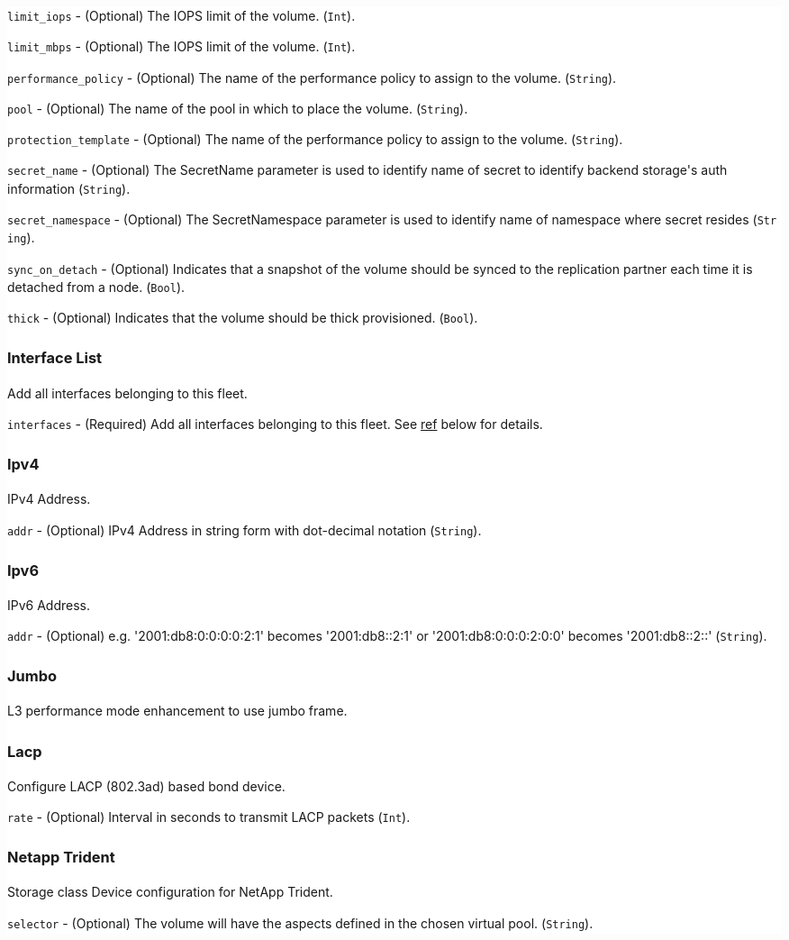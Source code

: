 `limit_iops` - (Optional) The IOPS limit of the volume. (`Int`).

`limit_mbps` - (Optional) The IOPS limit of the volume. (`Int`).

`performance_policy` - (Optional) The name of the performance policy to assign to the volume. (`String`).

`pool` - (Optional) The name of the pool in which to place the volume. (`String`).

`protection_template` - (Optional) The name of the performance policy to assign to the volume. (`String`).

`secret_name` - (Optional) The SecretName parameter is used to identify name of secret to identify backend storage's auth information (`String`).

`secret_namespace` - (Optional) The SecretNamespace parameter is used to identify name of namespace where secret resides (`String`).

`sync_on_detach` - (Optional) Indicates that a snapshot of the volume should be synced to the replication partner each time it is detached from a node. (`Bool`).

`thick` - (Optional) Indicates that the volume should be thick provisioned. (`Bool`).

### Interface List

Add all interfaces belonging to this fleet.

`interfaces` - (Required) Add all interfaces belonging to this fleet. See [ref](#ref) below for details.

### Ipv4

IPv4 Address.

`addr` - (Optional) IPv4 Address in string form with dot-decimal notation (`String`).

### Ipv6

IPv6 Address.

`addr` - (Optional) e.g. '2001:db8:0:0:0:0:2:1' becomes '2001:db8::2:1' or '2001:db8:0:0:0:2:0:0' becomes '2001:db8::2::' (`String`).

### Jumbo

L3 performance mode enhancement to use jumbo frame.

### Lacp

Configure LACP (802.3ad) based bond device.

`rate` - (Optional) Interval in seconds to transmit LACP packets (`Int`).

### Netapp Trident

Storage class Device configuration for NetApp Trident.

`selector` - (Optional) The volume will have the aspects defined in the chosen virtual pool. (`String`).
